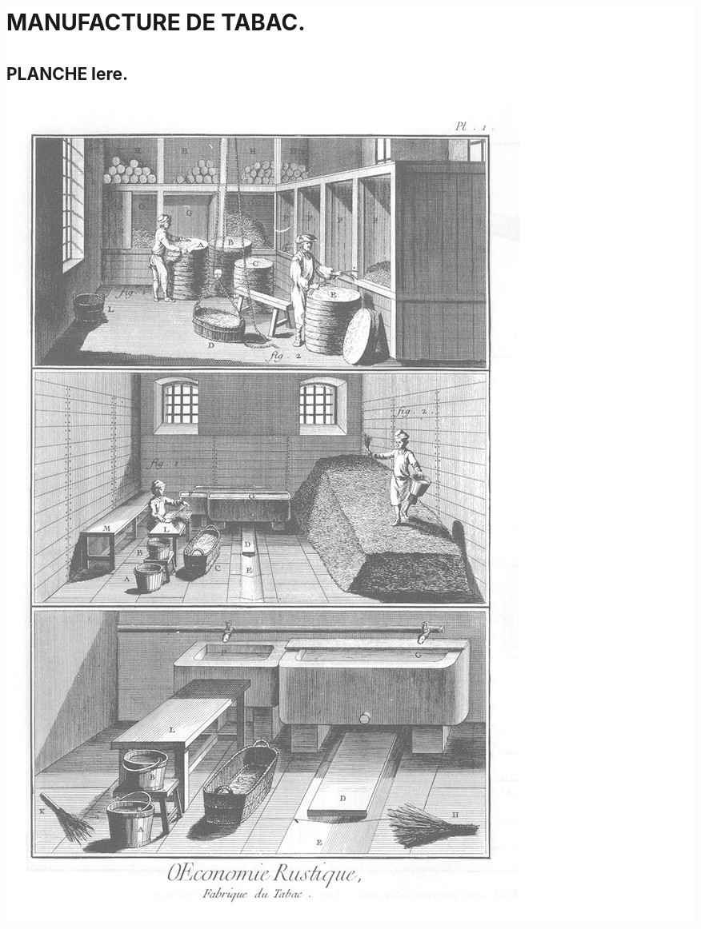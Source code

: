 MANUFACTURE DE TABAC.
=====================

PLANCHE Iere.
-------------

[![Planche 1](Planche_1.jpeg)](Planche_1.jpeg)
